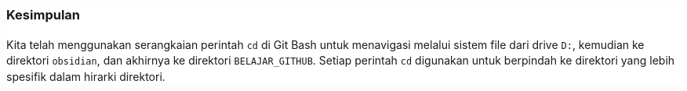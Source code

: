 
### Kesimpulan

Kita telah menggunakan serangkaian perintah `cd` di Git Bash untuk menavigasi melalui sistem file dari drive `D:`, kemudian ke direktori `obsidian`, dan akhirnya ke direktori `BELAJAR_GITHUB`. Setiap perintah `cd` digunakan untuk berpindah ke direktori yang lebih spesifik dalam hirarki direktori.

